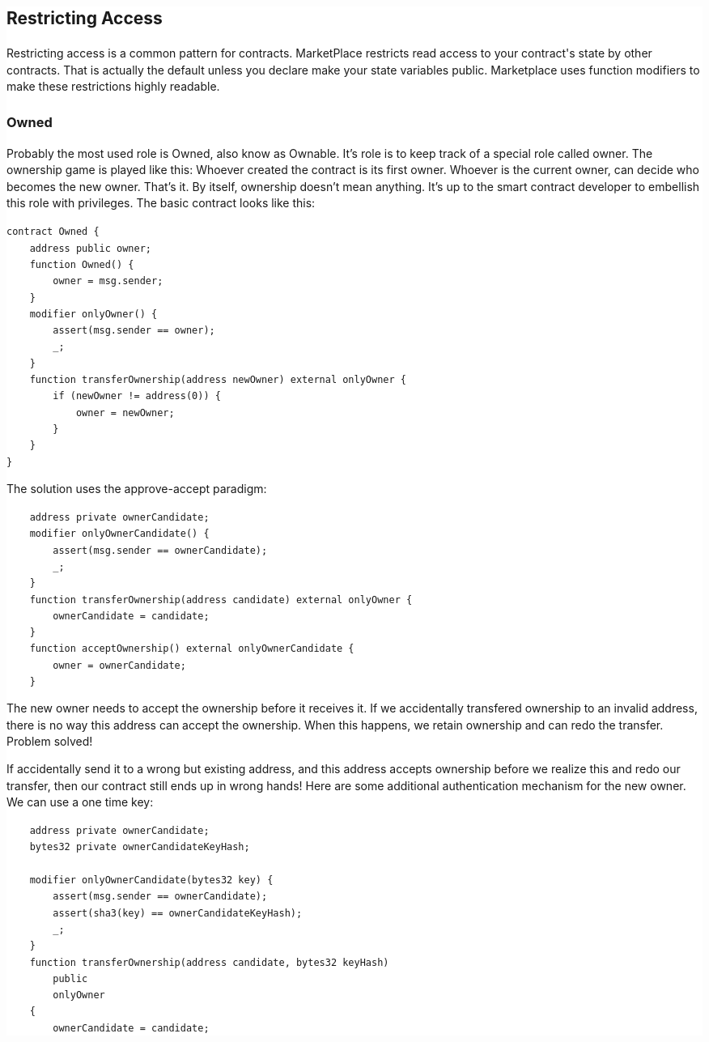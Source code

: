 ## Restricting Access

Restricting access is a common pattern for contracts. MarketPlace restricts read access to your contract's state by other contracts. That is actually the default unless you declare make your state variables public. Marketplace uses function modifiers to make these restrictions highly readable.

### Owned
Probably the most used role is Owned, also know as Ownable. It’s role is to keep track of a special role called owner. The ownership game is played like this: Whoever created the contract is its first owner. Whoever is the current owner, can decide who becomes the new owner. That’s it. By itself, ownership doesn’t mean anything. It’s up to the smart contract developer to embellish this role with privileges. The basic contract looks like this:
```
contract Owned {
    address public owner;
    function Owned() {
        owner = msg.sender;
    }
    modifier onlyOwner() {
        assert(msg.sender == owner);
        _;
    }
    function transferOwnership(address newOwner) external onlyOwner {
        if (newOwner != address(0)) {
            owner = newOwner;
        }
    }
}
```
The solution uses the approve-accept paradigm:
```
    address private ownerCandidate;
    modifier onlyOwnerCandidate() {
        assert(msg.sender == ownerCandidate);
        _;
    }
    function transferOwnership(address candidate) external onlyOwner {
        ownerCandidate = candidate;
    }
    function acceptOwnership() external onlyOwnerCandidate {
        owner = ownerCandidate;
    }
```
The new owner needs to accept the ownership before it receives it. If we accidentally transfered ownership to an invalid address, there is no way this address can accept the ownership. When this happens, we retain ownership and can redo the transfer. Problem solved!

If accidentally send it to a wrong but existing address, and this address accepts ownership before we realize this and redo our transfer, then our contract still ends up in wrong hands! Here are some additional authentication mechanism for the new owner. We can use a one time key:
```
    address private ownerCandidate;
    bytes32 private ownerCandidateKeyHash;

    modifier onlyOwnerCandidate(bytes32 key) {
        assert(msg.sender == ownerCandidate);
        assert(sha3(key) == ownerCandidateKeyHash);
        _;
    }
    function transferOwnership(address candidate, bytes32 keyHash)
        public
        onlyOwner
    {
        ownerCandidate = candidate;
```